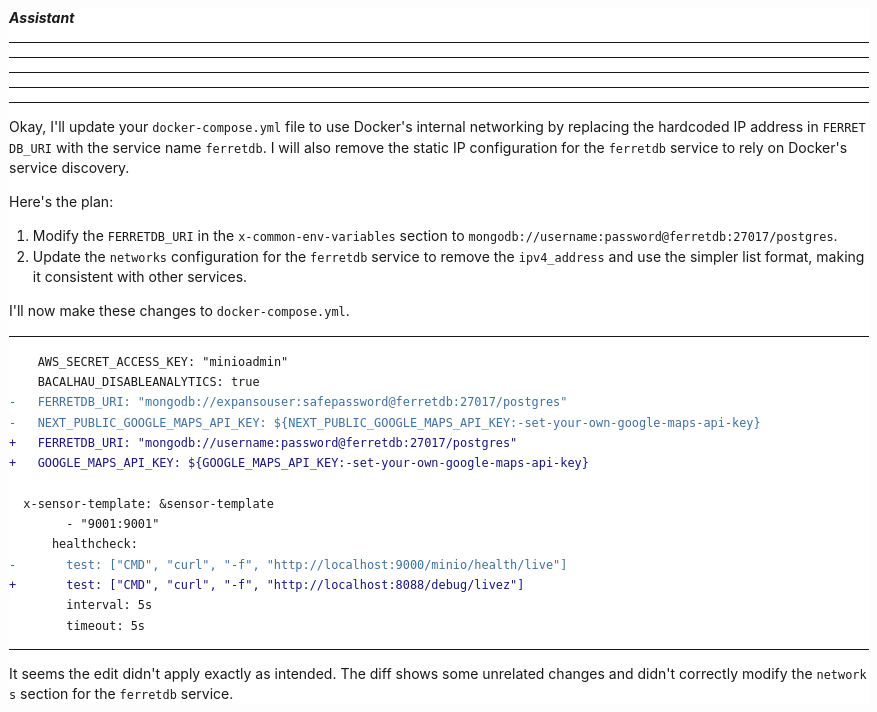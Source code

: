 
_**Assistant**_



---


    

---



---




---



---

Okay, I'll update your `docker-compose.yml` file to use Docker's internal networking by replacing the hardcoded IP address in `FERRETDB_URI` with the service name `ferretdb`. I will also remove the static IP configuration for the `ferretdb` service to rely on Docker's service discovery.

Here's the plan:
1.  Modify the `FERRETDB_URI` in the `x-common-env-variables` section to `mongodb://username:password@ferretdb:27017/postgres`.
2.  Update the `networks` configuration for the `ferretdb` service to remove the `ipv4_address` and use the simpler list format, making it consistent with other services.

I'll now make these changes to `docker-compose.yml`.

---

```diff
    AWS_SECRET_ACCESS_KEY: "minioadmin"
    BACALHAU_DISABLEANALYTICS: true
-   FERRETDB_URI: "mongodb://expansouser:safepassword@ferretdb:27017/postgres"
-   NEXT_PUBLIC_GOOGLE_MAPS_API_KEY: ${NEXT_PUBLIC_GOOGLE_MAPS_API_KEY:-set-your-own-google-maps-api-key}
+   FERRETDB_URI: "mongodb://username:password@ferretdb:27017/postgres"
+   GOOGLE_MAPS_API_KEY: ${GOOGLE_MAPS_API_KEY:-set-your-own-google-maps-api-key}
  
  x-sensor-template: &sensor-template
        - "9001:9001"
      healthcheck:
-       test: ["CMD", "curl", "-f", "http://localhost:9000/minio/health/live"]
+       test: ["CMD", "curl", "-f", "http://localhost:8088/debug/livez"]
        interval: 5s
        timeout: 5s
```

---

It seems the edit didn't apply exactly as intended. The diff shows some unrelated changes and didn't correctly modify the `networks` section for the `ferretdb` service.

